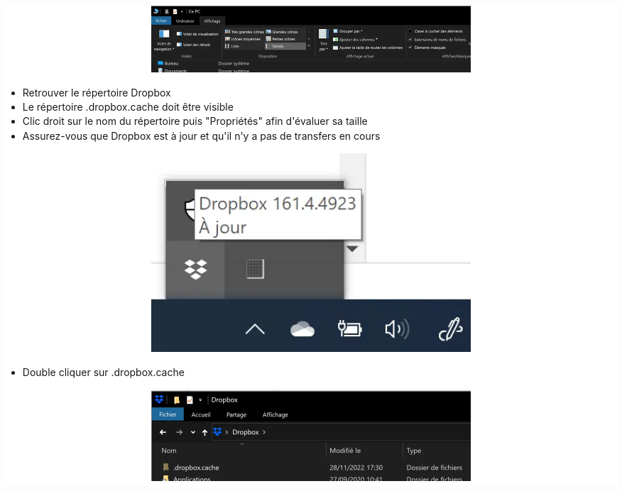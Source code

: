 <div align="center">
<img src="./assets/image-109.webp" alt="" width="450" loading="lazy"/>
</div>


* Retrouver le répertoire Dropbox
* Le répertoire .dropbox.cache doit être visible
* Clic droit sur le nom du répertoire puis "Propriétés" afin d'évaluer sa taille
* Assurez-vous que Dropbox est à jour et qu'il n'y a pas de transfers en cours

<div align="center">
<img src="./assets/image-112.webp" alt="" width=450 loading="lazy"/>
</div>

* Double cliquer sur .dropbox.cache

<div align="center">
<img src="./assets/image-110.webp" alt="" width="450" loading="lazy"/>
</div>
